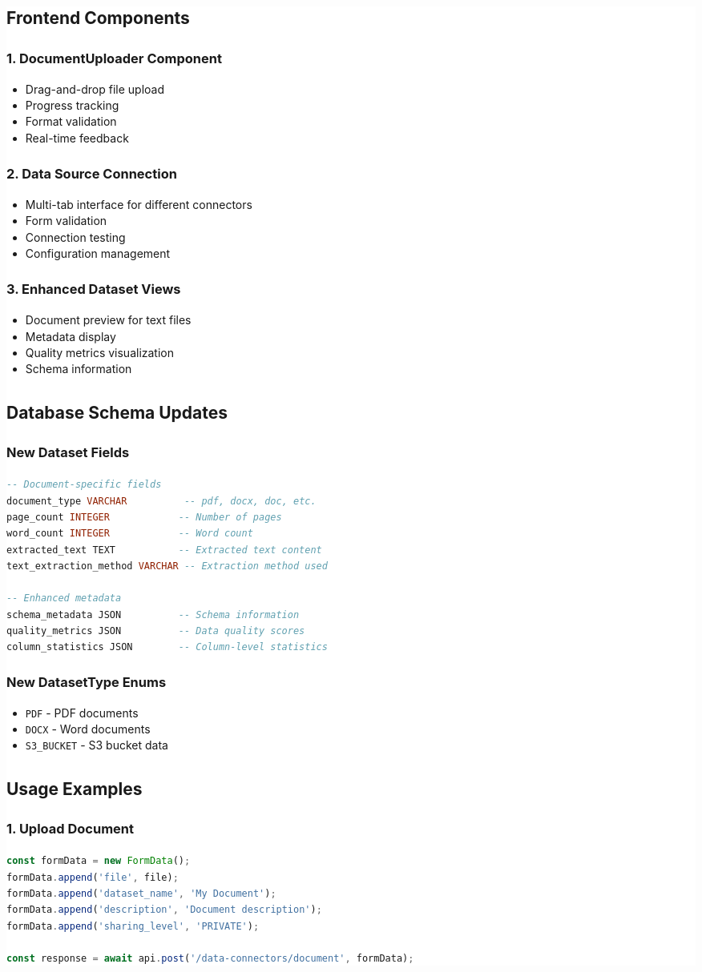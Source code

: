 ## Frontend Components

### 1. DocumentUploader Component
- Drag-and-drop file upload
- Progress tracking
- Format validation
- Real-time feedback

### 2. Data Source Connection
- Multi-tab interface for different connectors
- Form validation
- Connection testing
- Configuration management

### 3. Enhanced Dataset Views
- Document preview for text files
- Metadata display
- Quality metrics visualization
- Schema information

## Database Schema Updates

### New Dataset Fields
```sql
-- Document-specific fields
document_type VARCHAR          -- pdf, docx, doc, etc.
page_count INTEGER            -- Number of pages
word_count INTEGER            -- Word count
extracted_text TEXT           -- Extracted text content
text_extraction_method VARCHAR -- Extraction method used

-- Enhanced metadata
schema_metadata JSON          -- Schema information
quality_metrics JSON          -- Data quality scores
column_statistics JSON        -- Column-level statistics
```

### New DatasetType Enums
- `PDF` - PDF documents
- `DOCX` - Word documents  
- `S3_BUCKET` - S3 bucket data

## Usage Examples

### 1. Upload Document
```typescript
const formData = new FormData();
formData.append('file', file);
formData.append('dataset_name', 'My Document');
formData.append('description', 'Document description');
formData.append('sharing_level', 'PRIVATE');

const response = await api.post('/data-connectors/document', formData);
```
